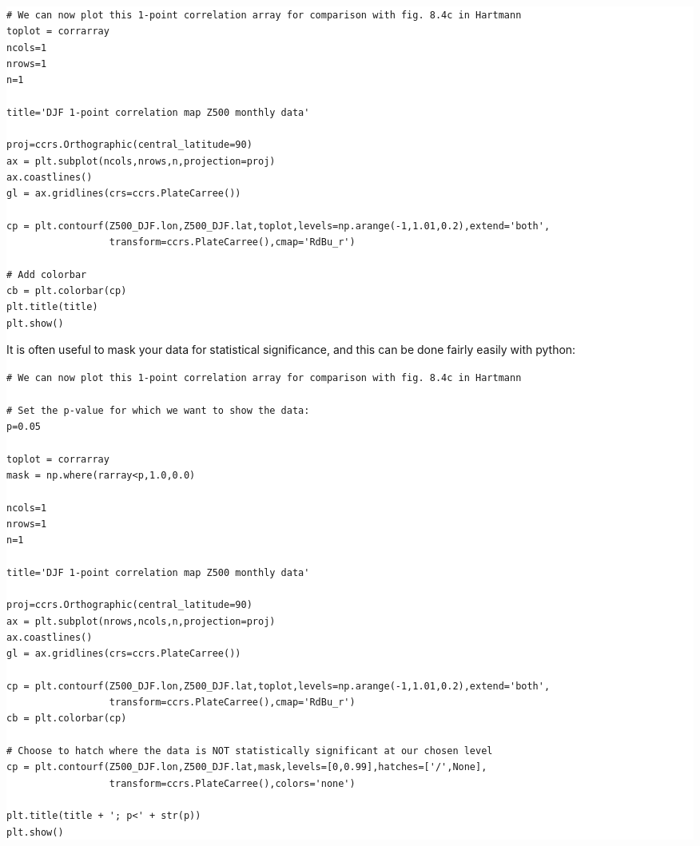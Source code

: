 
```{code-cell} ipython3
# We can now plot this 1-point correlation array for comparison with fig. 8.4c in Hartmann
toplot = corrarray
ncols=1
nrows=1
n=1

title='DJF 1-point correlation map Z500 monthly data'

proj=ccrs.Orthographic(central_latitude=90)
ax = plt.subplot(ncols,nrows,n,projection=proj)
ax.coastlines()
gl = ax.gridlines(crs=ccrs.PlateCarree())

cp = plt.contourf(Z500_DJF.lon,Z500_DJF.lat,toplot,levels=np.arange(-1,1.01,0.2),extend='both',
                  transform=ccrs.PlateCarree(),cmap='RdBu_r')

# Add colorbar
cb = plt.colorbar(cp)
plt.title(title)
plt.show()
```

It is often useful to mask your data for statistical significance, and this can be done fairly easily with python:


```{code-cell} ipython3
# We can now plot this 1-point correlation array for comparison with fig. 8.4c in Hartmann

# Set the p-value for which we want to show the data:
p=0.05

toplot = corrarray
mask = np.where(rarray<p,1.0,0.0)

ncols=1
nrows=1
n=1

title='DJF 1-point correlation map Z500 monthly data'

proj=ccrs.Orthographic(central_latitude=90)
ax = plt.subplot(nrows,ncols,n,projection=proj)
ax.coastlines()
gl = ax.gridlines(crs=ccrs.PlateCarree())

cp = plt.contourf(Z500_DJF.lon,Z500_DJF.lat,toplot,levels=np.arange(-1,1.01,0.2),extend='both',
                  transform=ccrs.PlateCarree(),cmap='RdBu_r')
cb = plt.colorbar(cp)

# Choose to hatch where the data is NOT statistically significant at our chosen level
cp = plt.contourf(Z500_DJF.lon,Z500_DJF.lat,mask,levels=[0,0.99],hatches=['/',None],
                  transform=ccrs.PlateCarree(),colors='none')

plt.title(title + '; p<' + str(p))
plt.show()
```
